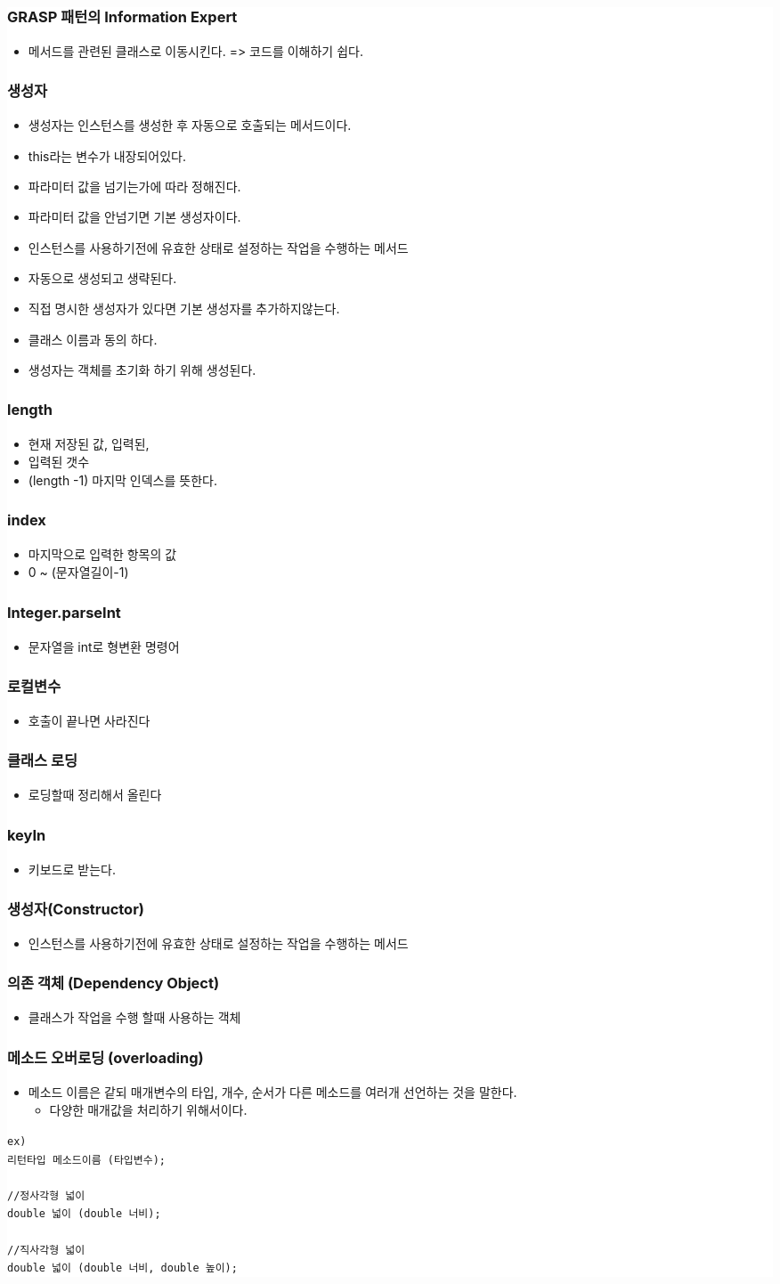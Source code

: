 ### GRASP 패턴의 Information Expert
  - 메서드를 관련된 클래스로 이동시킨다. => 코드를 이해하기 쉽다.

### 생성자
  - 생성자는 인스턴스를 생성한 후 자동으로 호출되는 메서드이다.
  - this라는 변수가 내장되어있다.
  - 파라미터 값을 넘기는가에 따라 정해진다.
  - 파라미터 값을 안넘기면 기본 생성자이다.
  - 인스턴스를 사용하기전에 유효한 상태로 설정하는 작업을 수행하는 메서드
  - 자동으로 생성되고 생략된다.

  - 직접 명시한 생성자가 있다면 기본 생성자를 추가하지않는다.
  - 클래스 이름과 동의 하다.
  - 생성자는 객체를 초기화 하기 위해 생성된다.

### length
  - 현재 저장된 값, 입력된, 
  -  입력된 갯수
  - (length -1) 마지막 인덱스를 뜻한다.

### index
  - 마지막으로 입력한 항목의 값
  - 0 ~ (문자열길이-1)


### Integer.parseInt
  - 문자열을 int로 형변환 명령어

### 로컬변수
  - 호출이 끝나면 사라진다

### 클래스 로딩
  - 로딩할때 정리해서 올린다

### keyIn
  - 키보드로 받는다.

### 생성자(Constructor)
  - 인스턴스를 사용하기전에 유효한 상태로 설정하는 작업을 수행하는 메서드

### 의존 객체 (Dependency Object)
  - 클래스가 작업을 수행 할때 사용하는 객체

### 메소드 오버로딩 (overloading)
- 메소드 이름은 같되 매개변수의 타입, 개수, 순서가 다른 메소드를 여러개 선언하는 것을 말한다.
  - 다양한 매개값을 처리하기 위해서이다.
```
ex)
리턴타입 메소드이름 (타입변수);

//정사각형 넓이
double 넓이 (double 너비);

//직사각형 넓이
double 넓이 (double 너비, double 높이);

```
